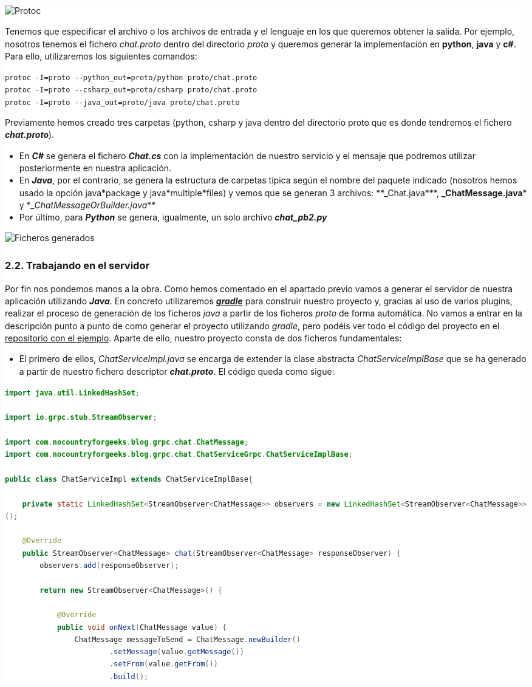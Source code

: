 ![Protoc](assets/images/posts/2018-10-04-grpc-protocol-buffers/grpc-basic.svg/protoc.PNG)

Tenemos que especificar el archivo o los archivos de entrada y el lenguaje en los que queremos obtener la salida. Por ejemplo, nosotros tenemos el fichero _chat.proto_ dentro del directorio _proto_ y queremos generar la implementación en **python**, **java** y **c#**. Para ello, utilizaremos los siguientes comandos:

```console
protoc -I=proto --python_out=proto/python proto/chat.proto
protoc -I=proto --csharp_out=proto/csharp proto/chat.proto
protoc -I=proto --java_out=proto/java proto/chat.proto
```

Previamente hemos creado tres carpetas (python, csharp y java dentro del directorio proto que es donde tendremos el fichero **_chat.proto_**).

- En **_C#_** se genera el fichero **_Chat.cs_** con la implementación de nuestro servicio y el mensaje que podremos utilizar posteriormente en nuestra aplicación.
- En **_Java_**, por el contrario, se genera la estructura de carpetas típica según el nombre del paquete indicado (nosotros hemos usado la opción java\*package y java\*multiple*files) y vemos que se generan 3 archivos: \*\*\_Chat.java**\*, **\_ChatMessage.java**\* y **\_ChatMessageOrBuilder.java*\*\*
- Por último, para **_Python_** se genera, igualmente, un solo archivo **_chat_pb2.py_**

![Ficheros generados](assets/images/posts/2018-10-04-grpc-protocol-buffers/grpc-basic.svg/generatedFiles.PNG)

### 2.2. Trabajando en el servidor

Por fin nos pondemos manos a la obra. Como hemos comentado en el apartado previo vamos a generar el servidor de nuestra aplicación utilizando **_Java_**.
En concreto utilizaremos [**_gradle_**](https://gradle.org/) para construir nuestro proyecto y, gracias al uso de varios plugins, realizar el proceso de generación de los ficheros _java_ a partir de los ficheros _proto_ de forma automática. No vamos a entrar en la descripción punto a punto de como generar el proyecto utilizando _gradle_, pero podéis ver todo el código del proyecto en el [repositorio con el ejemplo](https://github.com/franmolmedo/GrpcChatExample).
Aparte de ello, nuestro proyecto consta de dos ficheros fundamentales:

- El primero de ellos, _ChatServiceImpl.java_ se encarga de extender la clase abstracta _ChatServiceImplBase_ que se ha generado a partir de nuestro fichero descriptor **_chat.proto_**. El código queda como sigue:

```java
import java.util.LinkedHashSet;

import io.grpc.stub.StreamObserver;

import com.nocountryforgeeks.blog.grpc.chat.ChatMessage;
import com.nocountryforgeeks.blog.grpc.chat.ChatServiceGrpc.ChatServiceImplBase;

public class ChatServiceImpl extends ChatServiceImplBase{

	private static LinkedHashSet<StreamObserver<ChatMessage>> observers = new LinkedHashSet<StreamObserver<ChatMessage>>();

	@Override
	public StreamObserver<ChatMessage> chat(StreamObserver<ChatMessage> responseObserver) {
		observers.add(responseObserver);

		return new StreamObserver<ChatMessage>() {

			@Override
			public void onNext(ChatMessage value) {
				ChatMessage messageToSend = ChatMessage.newBuilder()
						.setMessage(value.getMessage())
						.setFrom(value.getFrom())
						.build();
```